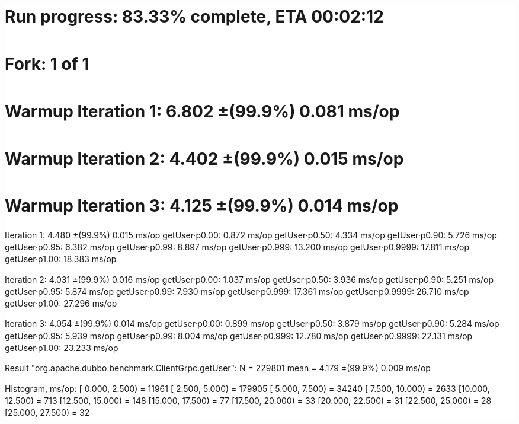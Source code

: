 # Run progress: 83.33% complete, ETA 00:02:12
# Fork: 1 of 1
# Warmup Iteration   1: 6.802 ±(99.9%) 0.081 ms/op
# Warmup Iteration   2: 4.402 ±(99.9%) 0.015 ms/op
# Warmup Iteration   3: 4.125 ±(99.9%) 0.014 ms/op
Iteration   1: 4.480 ±(99.9%) 0.015 ms/op
                 getUser·p0.00:   0.872 ms/op
                 getUser·p0.50:   4.334 ms/op
                 getUser·p0.90:   5.726 ms/op
                 getUser·p0.95:   6.382 ms/op
                 getUser·p0.99:   8.897 ms/op
                 getUser·p0.999:  13.200 ms/op
                 getUser·p0.9999: 17.811 ms/op
                 getUser·p1.00:   18.383 ms/op

Iteration   2: 4.031 ±(99.9%) 0.016 ms/op
                 getUser·p0.00:   1.037 ms/op
                 getUser·p0.50:   3.936 ms/op
                 getUser·p0.90:   5.251 ms/op
                 getUser·p0.95:   5.874 ms/op
                 getUser·p0.99:   7.930 ms/op
                 getUser·p0.999:  17.361 ms/op
                 getUser·p0.9999: 26.710 ms/op
                 getUser·p1.00:   27.296 ms/op

Iteration   3: 4.054 ±(99.9%) 0.014 ms/op
                 getUser·p0.00:   0.899 ms/op
                 getUser·p0.50:   3.879 ms/op
                 getUser·p0.90:   5.284 ms/op
                 getUser·p0.95:   5.939 ms/op
                 getUser·p0.99:   8.004 ms/op
                 getUser·p0.999:  12.780 ms/op
                 getUser·p0.9999: 22.131 ms/op
                 getUser·p1.00:   23.233 ms/op



Result "org.apache.dubbo.benchmark.ClientGrpc.getUser":
  N = 229801
  mean =      4.179 ±(99.9%) 0.009 ms/op

  Histogram, ms/op:
    [ 0.000,  2.500) = 11961 
    [ 2.500,  5.000) = 179905 
    [ 5.000,  7.500) = 34240 
    [ 7.500, 10.000) = 2633 
    [10.000, 12.500) = 713 
    [12.500, 15.000) = 148 
    [15.000, 17.500) = 77 
    [17.500, 20.000) = 33 
    [20.000, 22.500) = 31 
    [22.500, 25.000) = 28 
    [25.000, 27.500) = 32 
